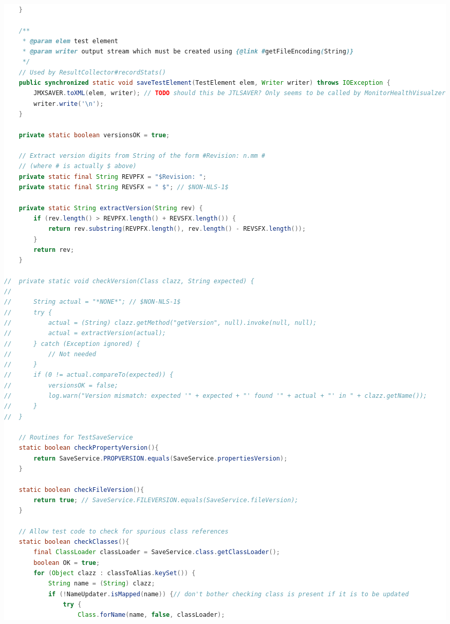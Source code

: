 ```java
    }

    /**
     * @param elem test element
     * @param writer output stream which must be created using {@link #getFileEncoding(String)}
     */
    // Used by ResultCollector#recordStats()
    public synchronized static void saveTestElement(TestElement elem, Writer writer) throws IOException {
        JMXSAVER.toXML(elem, writer); // TODO should this be JTLSAVER? Only seems to be called by MonitorHealthVisualzer
        writer.write('\n');
    }

    private static boolean versionsOK = true;

    // Extract version digits from String of the form #Revision: n.mm #
    // (where # is actually $ above)
    private static final String REVPFX = "$Revision: ";
    private static final String REVSFX = " $"; // $NON-NLS-1$

    private static String extractVersion(String rev) {
        if (rev.length() > REVPFX.length() + REVSFX.length()) {
            return rev.substring(REVPFX.length(), rev.length() - REVSFX.length());
        }
        return rev;
    }

//  private static void checkVersion(Class clazz, String expected) {
//
//      String actual = "*NONE*"; // $NON-NLS-1$
//      try {
//          actual = (String) clazz.getMethod("getVersion", null).invoke(null, null);
//          actual = extractVersion(actual);
//      } catch (Exception ignored) {
//          // Not needed
//      }
//      if (0 != actual.compareTo(expected)) {
//          versionsOK = false;
//          log.warn("Version mismatch: expected '" + expected + "' found '" + actual + "' in " + clazz.getName());
//      }
//  }

    // Routines for TestSaveService
    static boolean checkPropertyVersion(){
        return SaveService.PROPVERSION.equals(SaveService.propertiesVersion);
    }

    static boolean checkFileVersion(){
        return true; // SaveService.FILEVERSION.equals(SaveService.fileVersion);
    }

    // Allow test code to check for spurious class references
    static boolean checkClasses(){
        final ClassLoader classLoader = SaveService.class.getClassLoader();
        boolean OK = true;
        for (Object clazz : classToAlias.keySet()) {
            String name = (String) clazz;
            if (!NameUpdater.isMapped(name)) {// don't bother checking class is present if it is to be updated
                try {
                    Class.forName(name, false, classLoader);
```